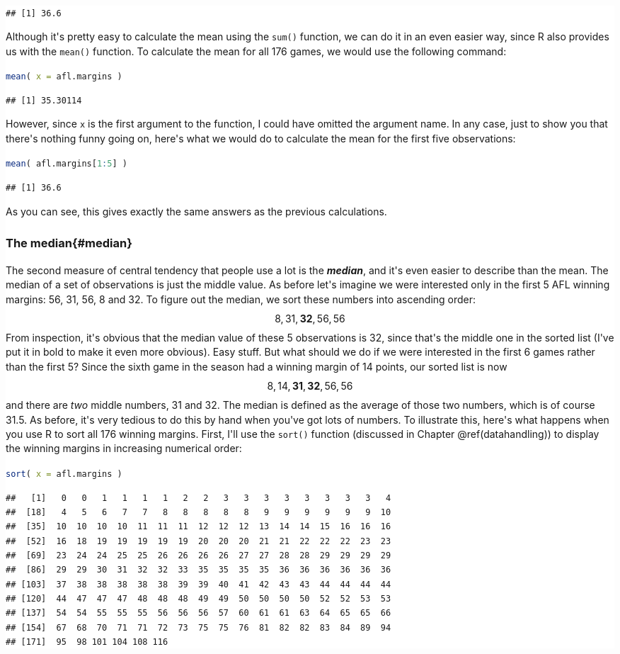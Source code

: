 ```
## [1] 36.6
```

Although it's pretty easy to calculate the mean using the `sum()` function, we can do it in an even easier way, since R also provides us with the `mean()` function. To calculate the mean for all 176 games, we would use the following command:

```r
mean( x = afl.margins )
```

```
## [1] 35.30114
```
However, since `x` is the first argument to the function, I could have omitted the argument name. In any case, just to show you that there's nothing funny going on, here's what we would do to calculate the mean for the first five observations:

```r
mean( afl.margins[1:5] )
```

```
## [1] 36.6
```
As you can see, this gives exactly the same answers as the previous calculations. 



### The median{#median}

The second measure of central tendency that people use a lot is the **_median_**, and it's even easier to describe than the mean. The median of a set of observations is just the middle value. As before let's imagine we were interested only in the first 5 AFL winning margins: 56, 31, 56, 8 and 32. To figure out the median, we sort these numbers into ascending order:
$$
8, 31, \mathbf{32}, 56, 56
$$
From inspection, it's obvious that the median value of these 5 observations is 32, since that's the middle one in the sorted list (I've put it in bold to make it even more obvious). Easy stuff. But what should we do if we were interested in the first 6 games rather than the first 5? Since the sixth game in the season had a winning margin of 14 points, our sorted list is now 
$$
8, 14, \mathbf{31}, \mathbf{32}, 56, 56
$$
and there are *two* middle numbers, 31 and 32. The median is defined as the average of those two numbers, which is of course 31.5. As before, it's very tedious to do this by hand when you've got lots of numbers. To illustrate this, here's what happens when you use R to sort all 176 winning margins. First, I'll use the `sort()` function (discussed in Chapter \@ref(datahandling)) to display the winning margins in increasing numerical order:

```r
sort( x = afl.margins )
```

```
##   [1]   0   0   1   1   1   1   2   2   3   3   3   3   3   3   3   3   4
##  [18]   4   5   6   7   7   8   8   8   8   8   9   9   9   9   9   9  10
##  [35]  10  10  10  10  11  11  11  12  12  12  13  14  14  15  16  16  16
##  [52]  16  18  19  19  19  19  19  20  20  20  21  21  22  22  22  23  23
##  [69]  23  24  24  25  25  26  26  26  26  27  27  28  28  29  29  29  29
##  [86]  29  29  30  31  32  32  33  35  35  35  35  36  36  36  36  36  36
## [103]  37  38  38  38  38  38  39  39  40  41  42  43  43  44  44  44  44
## [120]  44  47  47  47  48  48  48  49  49  50  50  50  50  52  52  53  53
## [137]  54  54  55  55  55  56  56  56  57  60  61  61  63  64  65  65  66
## [154]  67  68  70  71  71  72  73  75  75  76  81  82  82  83  84  89  94
## [171]  95  98 101 104 108 116
```